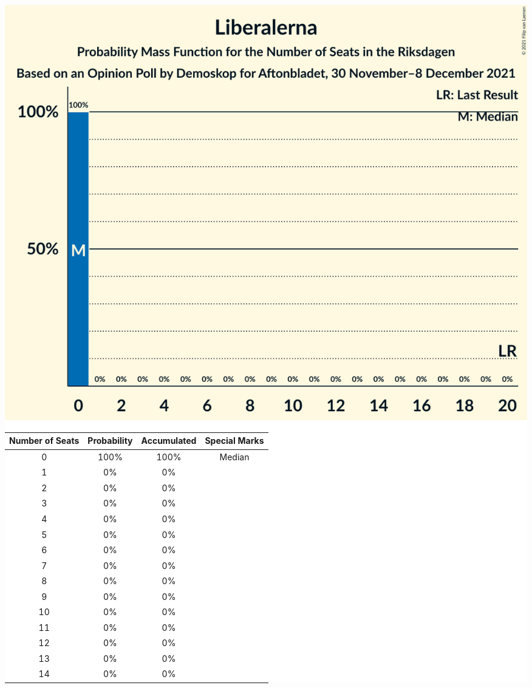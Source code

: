 ![Graph with seats probability mass function not yet produced](2021-12-08-Demoskop-seats-pmf-liberalerna.png "Seats Probability Mass Function")

| Number of Seats | Probability | Accumulated | Special Marks |
|:---------------:|:-----------:|:-----------:|:-------------:|
| 0 | 100% | 100% | Median |
| 1 | 0% | 0% |  |
| 2 | 0% | 0% |  |
| 3 | 0% | 0% |  |
| 4 | 0% | 0% |  |
| 5 | 0% | 0% |  |
| 6 | 0% | 0% |  |
| 7 | 0% | 0% |  |
| 8 | 0% | 0% |  |
| 9 | 0% | 0% |  |
| 10 | 0% | 0% |  |
| 11 | 0% | 0% |  |
| 12 | 0% | 0% |  |
| 13 | 0% | 0% |  |
| 14 | 0% | 0% |  |